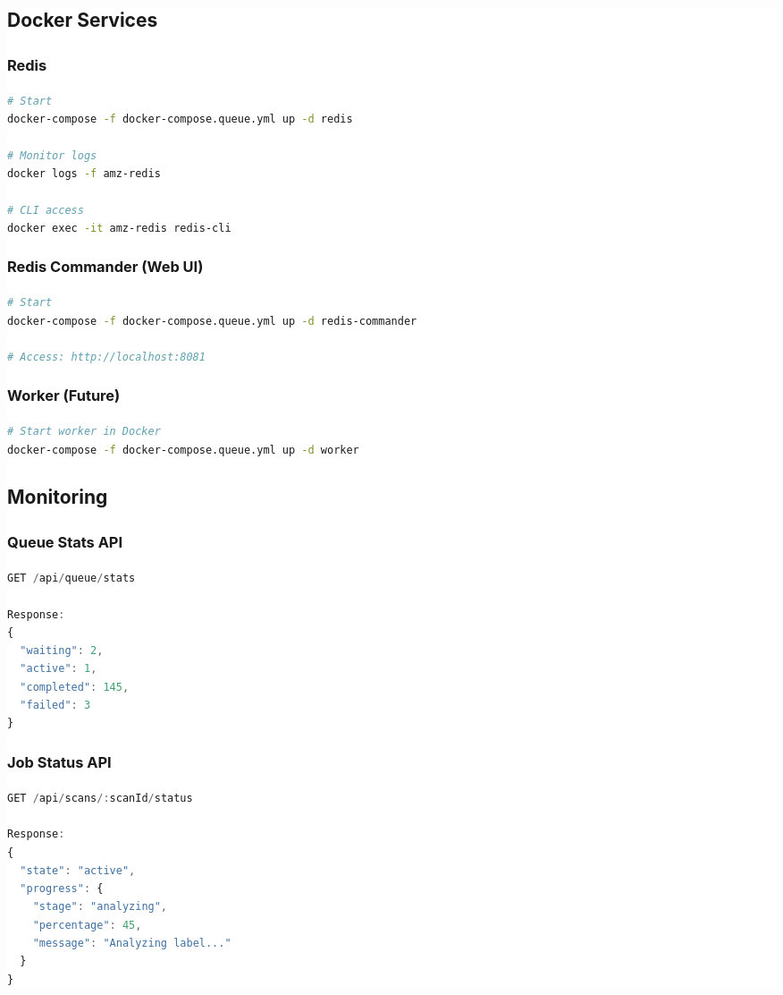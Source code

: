 ## Docker Services

### Redis
```bash
# Start
docker-compose -f docker-compose.queue.yml up -d redis

# Monitor logs
docker logs -f amz-redis

# CLI access
docker exec -it amz-redis redis-cli
```

### Redis Commander (Web UI)
```bash
# Start
docker-compose -f docker-compose.queue.yml up -d redis-commander

# Access: http://localhost:8081
```

### Worker (Future)
```bash
# Start worker in Docker
docker-compose -f docker-compose.queue.yml up -d worker
```

## Monitoring

### Queue Stats API
```typescript
GET /api/queue/stats

Response:
{
  "waiting": 2,
  "active": 1,
  "completed": 145,
  "failed": 3
}
```

### Job Status API
```typescript
GET /api/scans/:scanId/status

Response:
{
  "state": "active",
  "progress": {
    "stage": "analyzing",
    "percentage": 45,
    "message": "Analyzing label..."
  }
}
```
